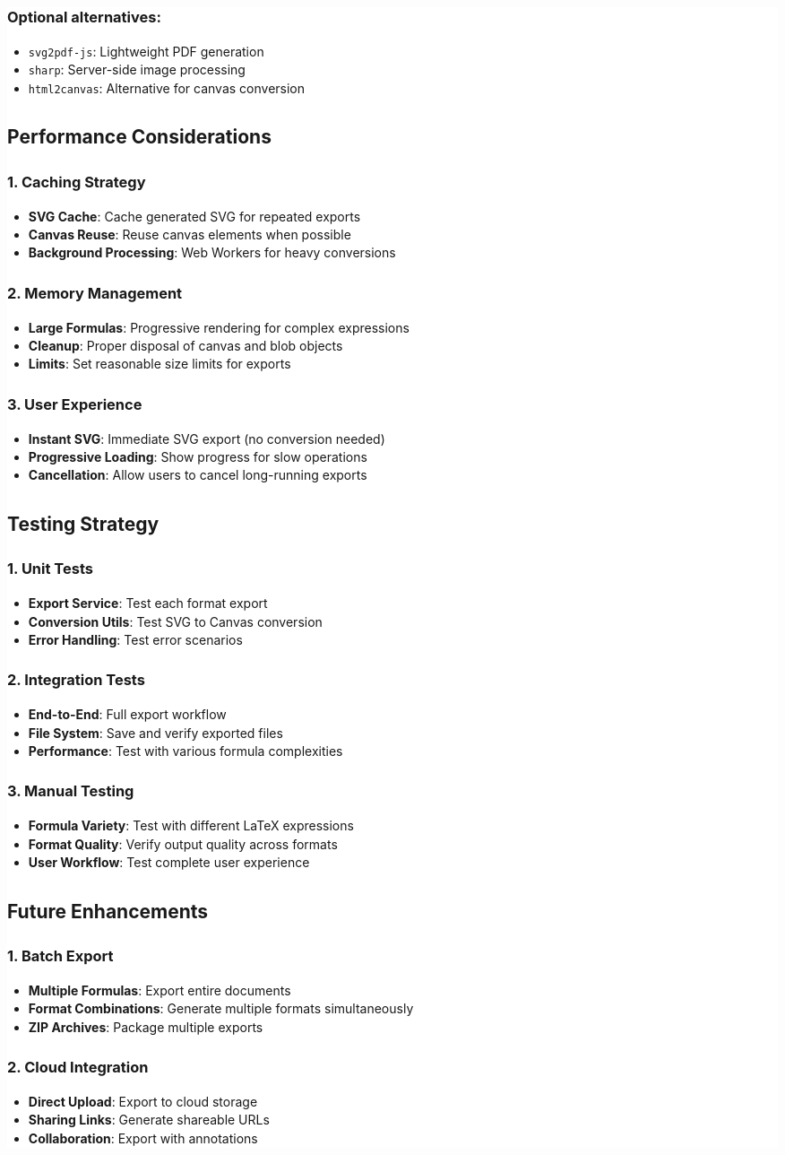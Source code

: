 ### Optional alternatives:
- `svg2pdf-js`: Lightweight PDF generation
- `sharp`: Server-side image processing
- `html2canvas`: Alternative for canvas conversion

## Performance Considerations

### 1. Caching Strategy
- **SVG Cache**: Cache generated SVG for repeated exports
- **Canvas Reuse**: Reuse canvas elements when possible
- **Background Processing**: Web Workers for heavy conversions

### 2. Memory Management
- **Large Formulas**: Progressive rendering for complex expressions
- **Cleanup**: Proper disposal of canvas and blob objects
- **Limits**: Set reasonable size limits for exports

### 3. User Experience
- **Instant SVG**: Immediate SVG export (no conversion needed)
- **Progressive Loading**: Show progress for slow operations
- **Cancellation**: Allow users to cancel long-running exports

## Testing Strategy

### 1. Unit Tests
- **Export Service**: Test each format export
- **Conversion Utils**: Test SVG to Canvas conversion
- **Error Handling**: Test error scenarios

### 2. Integration Tests
- **End-to-End**: Full export workflow
- **File System**: Save and verify exported files
- **Performance**: Test with various formula complexities

### 3. Manual Testing
- **Formula Variety**: Test with different LaTeX expressions
- **Format Quality**: Verify output quality across formats
- **User Workflow**: Test complete user experience

## Future Enhancements

### 1. Batch Export
- **Multiple Formulas**: Export entire documents
- **Format Combinations**: Generate multiple formats simultaneously
- **ZIP Archives**: Package multiple exports

### 2. Cloud Integration
- **Direct Upload**: Export to cloud storage
- **Sharing Links**: Generate shareable URLs
- **Collaboration**: Export with annotations
